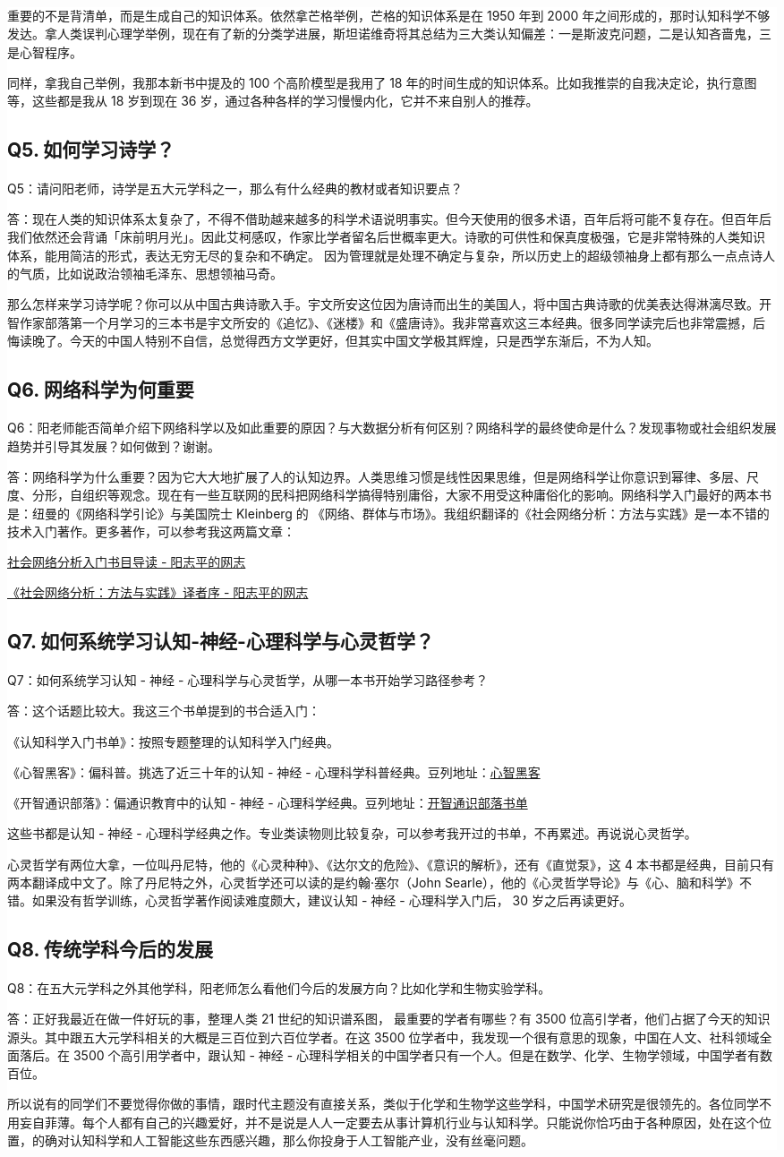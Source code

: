 重要的不是背清单，而是生成自己的知识体系。依然拿芒格举例，芒格的知识体系是在 1950 年到 2000 年之间形成的，那时认知科学不够发达。拿人类误判心理学举例，现在有了新的分类学进展，斯坦诺维奇将其总结为三大类认知偏差：一是斯波克问题，二是认知吝啬鬼，三是心智程序。

同样，拿我自己举例，我那本新书中提及的 100 个高阶模型是我用了 18 年的时间生成的知识体系。比如我推崇的自我决定论，执行意图等，这些都是我从 18 岁到现在 36 岁，通过各种各样的学习慢慢内化，它并不来自别人的推荐。

## Q5. 如何学习诗学？

Q5：请问阳老师，诗学是五大元学科之一，那么有什么经典的教材或者知识要点？

答：现在人类的知识体系太复杂了，不得不借助越来越多的科学术语说明事实。但今天使用的很多术语，百年后将可能不复存在。但百年后我们依然还会背诵「床前明月光」。因此艾柯感叹，作家比学者留名后世概率更大。诗歌的可供性和保真度极强，它是非常特殊的人类知识体系，能用简洁的形式，表达无穷无尽的复杂和不确定。 因为管理就是处理不确定与复杂，所以历史上的超级领袖身上都有那么一点点诗人的气质，比如说政治领袖毛泽东、思想领袖马奇。

那么怎样来学习诗学呢？你可以从中国古典诗歌入手。宇文所安这位因为唐诗而出生的美国人，将中国古典诗歌的优美表达得淋漓尽致。开智作家部落第一个月学习的三本书是宇文所安的《追忆》、《迷楼》和《盛唐诗》。我非常喜欢这三本经典。很多同学读完后也非常震撼，后悔读晚了。今天的中国人特别不自信，总觉得西方文学更好，但其实中国文学极其辉煌，只是西学东渐后，不为人知。

## Q6. 网络科学为何重要

Q6：阳老师能否简单介绍下网络科学以及如此重要的原因？与大数据分析有何区别？网络科学的最终使命是什么？发现事物或社会组织发展趋势并引导其发展？如何做到？谢谢。

答：网络科学为什么重要？因为它大大地扩展了人的认知边界。人类思维习惯是线性因果思维，但是网络科学让你意识到幂律、多层、尺度、分形，自组织等观念。现在有一些互联网的民科把网络科学搞得特别庸俗，大家不用受这种庸俗化的影响。网络科学入门最好的两本书是：纽曼的《网络科学引论》与美国院士 Kleinberg 的 《网络、群体与市场》。我组织翻译的《社会网络分析：方法与实践》是一本不错的技术入门著作。更多著作，可以参考我这两篇文章：

[社会网络分析入门书目导读 - 阳志平的网志](https://www.yangzhiping.com/tech/sna-book.html)

[《社会网络分析：方法与实践》译者序 - 阳志平的网志](https://www.yangzhiping.com/psy/snabook.html)

## Q7. 如何系统学习认知-神经-心理科学与心灵哲学？

Q7：如何系统学习认知 - 神经 - 心理科学与心灵哲学，从哪一本书开始学习路径参考？

答：这个话题比较大。我这三个书单提到的书合适入门：

《认知科学入门书单》：按照专题整理的认知科学入门经典。

《心智黑客》：偏科普。挑选了近三十年的认知 - 神经 - 心理科学科普经典。豆列地址：[心智黑客](https://www.douban.com/doulist/1222848/)

《开智通识部落》：偏通识教育中的认知 - 神经 - 心理科学经典。豆列地址：[开智通识部落书单](https://www.douban.com/doulist/45345711/)

这些书都是认知 - 神经 - 心理科学经典之作。专业类读物则比较复杂，可以参考我开过的书单，不再累述。再说说心灵哲学。

心灵哲学有两位大拿，一位叫丹尼特，他的《心灵种种》、《达尔文的危险》、《意识的解析》，还有《直觉泵》，这 4 本书都是经典，目前只有两本翻译成中文了。除了丹尼特之外，心灵哲学还可以读的是约翰·塞尔（John Searle），他的《心灵哲学导论》与《心、脑和科学》不错。如果没有哲学训练，心灵哲学著作阅读难度颇大，建议认知 - 神经 - 心理科学入门后， 30 岁之后再读更好。

## Q8. 传统学科今后的发展

Q8：在五大元学科之外其他学科，阳老师怎么看他们今后的发展方向？比如化学和生物实验学科。

答：正好我最近在做一件好玩的事，整理人类 21 世纪的知识谱系图， 最重要的学者有哪些？有 3500 位高引学者，他们占据了今天的知识源头。其中跟五大元学科相关的大概是三百位到六百位学者。在这 3500 位学者中，我发现一个很有意思的现象，中国在人文、社科领域全面落后。在 3500 个高引用学者中，跟认知 - 神经 - 心理科学相关的中国学者只有一个人。但是在数学、化学、生物学领域，中国学者有数百位。

所以说有的同学们不要觉得你做的事情，跟时代主题没有直接关系，类似于化学和生物学这些学科，中国学术研究是很领先的。各位同学不用妄自菲薄。每个人都有自己的兴趣爱好，并不是说是人人一定要去从事计算机行业与认知科学。只能说你恰巧由于各种原因，处在这个位置，的确对认知科学和人工智能这些东西感兴趣，那么你投身于人工智能产业，没有丝毫问题。
